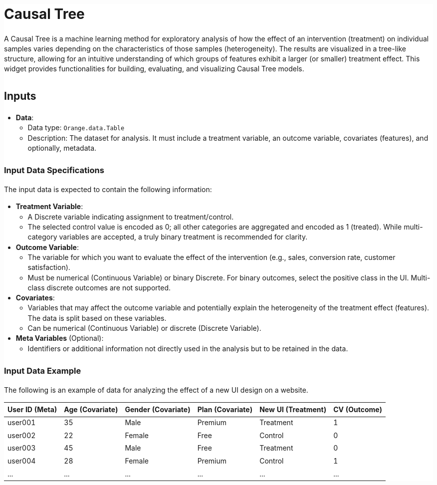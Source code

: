 # Causal Tree

A Causal Tree is a machine learning method for exploratory analysis of how the effect of an intervention (treatment) on individual samples varies depending on the characteristics of those samples (heterogeneity). The results are visualized in a tree-like structure, allowing for an intuitive understanding of which groups of features exhibit a larger (or smaller) treatment effect. This widget provides functionalities for building, evaluating, and visualizing Causal Tree models.

## Inputs

*   **Data**:
    *   Data type: `Orange.data.Table`
    *   Description: The dataset for analysis. It must include a treatment variable, an outcome variable, covariates (features), and optionally, metadata.

### Input Data Specifications

The input data is expected to contain the following information:

*   **Treatment Variable**:
    *   A Discrete variable indicating assignment to treatment/control.
    *   The selected control value is encoded as 0; all other categories are aggregated and encoded as 1 (treated). While multi-category variables are accepted, a truly binary treatment is recommended for clarity.
*   **Outcome Variable**:
    *   The variable for which you want to evaluate the effect of the intervention (e.g., sales, conversion rate, customer satisfaction).
    *   Must be numerical (Continuous Variable) or binary Discrete. For binary outcomes, select the positive class in the UI. Multi-class discrete outcomes are not supported.
*   **Covariates**:
    *   Variables that may affect the outcome variable and potentially explain the heterogeneity of the treatment effect (features). The data is split based on these variables.
    *   Can be numerical (Continuous Variable) or discrete (Discrete Variable).
*   **Meta Variables** (Optional):
    *   Identifiers or additional information not directly used in the analysis but to be retained in the data.

### Input Data Example

The following is an example of data for analyzing the effect of a new UI design on a website.

| User ID (Meta) | Age (Covariate) | Gender (Covariate) | Plan (Covariate) | New UI (Treatment) | CV (Outcome) |
| :------------- | :-------------- | :----------------- | :--------------- | :----------------- | :----------- |
| user001        | 35              | Male               | Premium          | Treatment          | 1            |
| user002        | 22              | Female             | Free             | Control            | 0            |
| user003        | 45              | Male               | Free             | Treatment          | 0            |
| user004        | 28              | Female             | Premium          | Control            | 1            |
| ...            | ...             | ...                | ...              | ...                | ...          |
